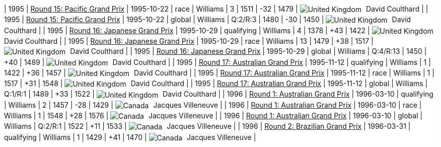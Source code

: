 | 1995 | [Round 15: Pacific Grand Prix](../seasons/1995-season-report#round-15-pacific-grand-prix) | 1995-10-22 | race | Williams | 3 | 1511 | -32 | 1479 | <img src="https://upload.wikimedia.org/wikipedia/commons/thumb/8/83/Flag_of_the_United_Kingdom_%283-5%29.svg/512px-Flag_of_the_United_Kingdom_%283-5%29.svg.png?20250726143817" alt="United Kingdom" width="20" height="auto" style="vertical-align: middle; margin-right: 5px;" onerror="this.outerHTML='🇬🇧'; this.style.marginRight='5px';"/> David Coulthard |
| 1995 | [Round 15: Pacific Grand Prix](../seasons/1995-season-report#round-15-pacific-grand-prix) | 1995-10-22 | global | Williams | Q:2/R:3 | 1480 | -30 | 1450 | <img src="https://upload.wikimedia.org/wikipedia/commons/thumb/8/83/Flag_of_the_United_Kingdom_%283-5%29.svg/512px-Flag_of_the_United_Kingdom_%283-5%29.svg.png?20250726143817" alt="United Kingdom" width="20" height="auto" style="vertical-align: middle; margin-right: 5px;" onerror="this.outerHTML='🇬🇧'; this.style.marginRight='5px';"/> David Coulthard |
| 1995 | [Round 16: Japanese Grand Prix](../seasons/1995-season-report#round-16-japanese-grand-prix) | 1995-10-29 | qualifying | Williams | 4 | 1378 | +43 | 1422 | <img src="https://upload.wikimedia.org/wikipedia/commons/thumb/8/83/Flag_of_the_United_Kingdom_%283-5%29.svg/512px-Flag_of_the_United_Kingdom_%283-5%29.svg.png?20250726143817" alt="United Kingdom" width="20" height="auto" style="vertical-align: middle; margin-right: 5px;" onerror="this.outerHTML='🇬🇧'; this.style.marginRight='5px';"/> David Coulthard |
| 1995 | [Round 16: Japanese Grand Prix](../seasons/1995-season-report#round-16-japanese-grand-prix) | 1995-10-29 | race | Williams | 13 | 1479 | +38 | 1517 | <img src="https://upload.wikimedia.org/wikipedia/commons/thumb/8/83/Flag_of_the_United_Kingdom_%283-5%29.svg/512px-Flag_of_the_United_Kingdom_%283-5%29.svg.png?20250726143817" alt="United Kingdom" width="20" height="auto" style="vertical-align: middle; margin-right: 5px;" onerror="this.outerHTML='🇬🇧'; this.style.marginRight='5px';"/> David Coulthard |
| 1995 | [Round 16: Japanese Grand Prix](../seasons/1995-season-report#round-16-japanese-grand-prix) | 1995-10-29 | global | Williams | Q:4/R:13 | 1450 | +40 | 1489 | <img src="https://upload.wikimedia.org/wikipedia/commons/thumb/8/83/Flag_of_the_United_Kingdom_%283-5%29.svg/512px-Flag_of_the_United_Kingdom_%283-5%29.svg.png?20250726143817" alt="United Kingdom" width="20" height="auto" style="vertical-align: middle; margin-right: 5px;" onerror="this.outerHTML='🇬🇧'; this.style.marginRight='5px';"/> David Coulthard |
| 1995 | [Round 17: Australian Grand Prix](../seasons/1995-season-report#round-17-australian-grand-prix) | 1995-11-12 | qualifying | Williams | 1 | 1422 | +36 | 1457 | <img src="https://upload.wikimedia.org/wikipedia/commons/thumb/8/83/Flag_of_the_United_Kingdom_%283-5%29.svg/512px-Flag_of_the_United_Kingdom_%283-5%29.svg.png?20250726143817" alt="United Kingdom" width="20" height="auto" style="vertical-align: middle; margin-right: 5px;" onerror="this.outerHTML='🇬🇧'; this.style.marginRight='5px';"/> David Coulthard |
| 1995 | [Round 17: Australian Grand Prix](../seasons/1995-season-report#round-17-australian-grand-prix) | 1995-11-12 | race | Williams | 1 | 1517 | +31 | 1548 | <img src="https://upload.wikimedia.org/wikipedia/commons/thumb/8/83/Flag_of_the_United_Kingdom_%283-5%29.svg/512px-Flag_of_the_United_Kingdom_%283-5%29.svg.png?20250726143817" alt="United Kingdom" width="20" height="auto" style="vertical-align: middle; margin-right: 5px;" onerror="this.outerHTML='🇬🇧'; this.style.marginRight='5px';"/> David Coulthard |
| 1995 | [Round 17: Australian Grand Prix](../seasons/1995-season-report#round-17-australian-grand-prix) | 1995-11-12 | global | Williams | Q:1/R:1 | 1489 | +33 | 1522 | <img src="https://upload.wikimedia.org/wikipedia/commons/thumb/8/83/Flag_of_the_United_Kingdom_%283-5%29.svg/512px-Flag_of_the_United_Kingdom_%283-5%29.svg.png?20250726143817" alt="United Kingdom" width="20" height="auto" style="vertical-align: middle; margin-right: 5px;" onerror="this.outerHTML='🇬🇧'; this.style.marginRight='5px';"/> David Coulthard |
| 1996 | [Round 1: Australian Grand Prix](../seasons/1996-season-report#round-1-australian-grand-prix) | 1996-03-10 | qualifying | Williams | 2 | 1457 | -28 | 1429 | <img src="https://upload.wikimedia.org/wikipedia/commons/c/cf/Flag_of_Canada.svg" alt="Canada" width="20" height="auto" style="vertical-align: middle; margin-right: 5px;" onerror="this.outerHTML='🇨🇦'; this.style.marginRight='5px';"/> Jacques Villeneuve |
| 1996 | [Round 1: Australian Grand Prix](../seasons/1996-season-report#round-1-australian-grand-prix) | 1996-03-10 | race | Williams | 1 | 1548 | +28 | 1576 | <img src="https://upload.wikimedia.org/wikipedia/commons/c/cf/Flag_of_Canada.svg" alt="Canada" width="20" height="auto" style="vertical-align: middle; margin-right: 5px;" onerror="this.outerHTML='🇨🇦'; this.style.marginRight='5px';"/> Jacques Villeneuve |
| 1996 | [Round 1: Australian Grand Prix](../seasons/1996-season-report#round-1-australian-grand-prix) | 1996-03-10 | global | Williams | Q:2/R:1 | 1522 | +11 | 1533 | <img src="https://upload.wikimedia.org/wikipedia/commons/c/cf/Flag_of_Canada.svg" alt="Canada" width="20" height="auto" style="vertical-align: middle; margin-right: 5px;" onerror="this.outerHTML='🇨🇦'; this.style.marginRight='5px';"/> Jacques Villeneuve |
| 1996 | [Round 2: Brazilian Grand Prix](../seasons/1996-season-report#round-2-brazilian-grand-prix) | 1996-03-31 | qualifying | Williams | 1 | 1429 | +41 | 1470 | <img src="https://upload.wikimedia.org/wikipedia/commons/c/cf/Flag_of_Canada.svg" alt="Canada" width="20" height="auto" style="vertical-align: middle; margin-right: 5px;" onerror="this.outerHTML='🇨🇦'; this.style.marginRight='5px';"/> Jacques Villeneuve |